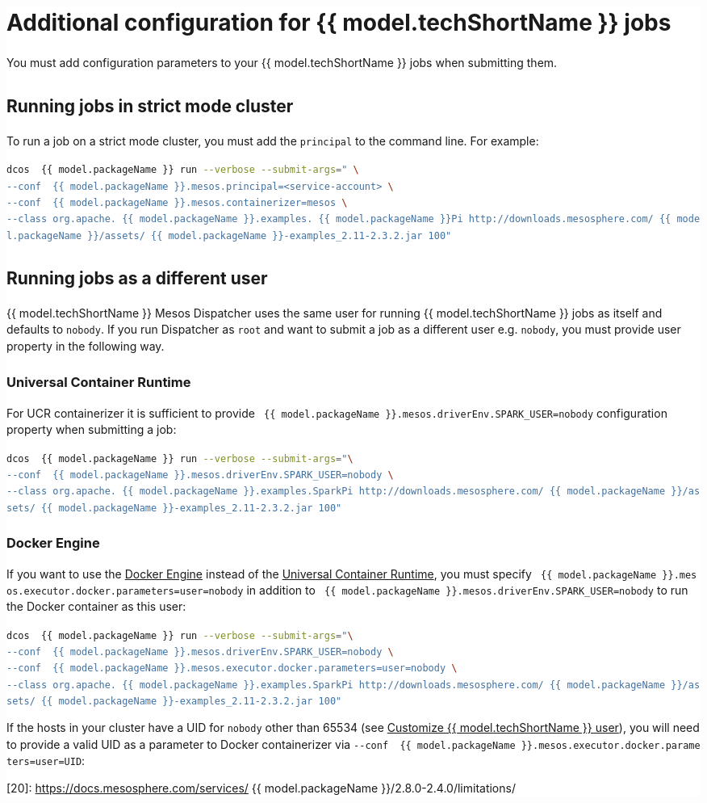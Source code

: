 # Additional configuration for {{ model.techShortName }} jobs

You must add configuration parameters to your {{ model.techShortName }} jobs when submitting them.

## Running jobs in strict mode cluster

To run a job on a strict mode cluster, you must add the `principal` to the command line. For example:

```bash
dcos  {{ model.packageName }} run --verbose --submit-args=" \
--conf  {{ model.packageName }}.mesos.principal=<service-account> \
--conf  {{ model.packageName }}.mesos.containerizer=mesos \
--class org.apache. {{ model.packageName }}.examples. {{ model.packageName }}Pi http://downloads.mesosphere.com/ {{ model.packageName }}/assets/ {{ model.packageName }}-examples_2.11-2.3.2.jar 100"
```

## Running jobs as a different user

{{ model.techShortName }} Mesos Dispatcher uses the same user for running {{ model.techShortName }} jobs as itself and defaults to `nobody`.
If you run Dispatcher as `root` and want to submit a job as a different user e.g. `nobody`, you must provide user property in the following way.

### Universal Container Runtime
For UCR containerizer it is sufficient to provide ` {{ model.packageName }}.mesos.driverEnv.SPARK_USER=nobody` configuration property when submitting a job:

```bash
dcos  {{ model.packageName }} run --verbose --submit-args="\
--conf  {{ model.packageName }}.mesos.driverEnv.SPARK_USER=nobody \
--class org.apache. {{ model.packageName }}.examples.SparkPi http://downloads.mesosphere.com/ {{ model.packageName }}/assets/ {{ model.packageName }}-examples_2.11-2.3.2.jar 100"
```

### Docker Engine
If you want to use the [Docker Engine](/1.10/deploying-services/containerizers/docker-containerizer/) instead of the [Universal Container Runtime](/1.10/deploying-services/containerizers/ucr/), you must specify ` {{ model.packageName }}.mesos.executor.docker.parameters=user=nobody` in addition to ` {{ model.packageName }}.mesos.driverEnv.SPARK_USER=nobody` to run the Docker container as this user:

```bash
dcos  {{ model.packageName }} run --verbose --submit-args="\
--conf  {{ model.packageName }}.mesos.driverEnv.SPARK_USER=nobody \
--conf  {{ model.packageName }}.mesos.executor.docker.parameters=user=nobody \
--class org.apache. {{ model.packageName }}.examples.SparkPi http://downloads.mesosphere.com/ {{ model.packageName }}/assets/ {{ model.packageName }}-examples_2.11-2.3.2.jar 100"
```

If the hosts in your cluster have a UID for `nobody` other than 65534 (see [Customize {{ model.techShortName }} user][19]), you will need to provide a valid UID as a parameter to Docker containerizer via
`--conf  {{ model.packageName }}.mesos.executor.docker.parameters=user=UID`:


 [7]: #custom
 [16]: https://github.com/mesosphere/dcos-vagrant
 [19]: #custom-user
 [20]: https://docs.mesosphere.com/services/ {{ model.packageName }}/2.8.0-2.4.0/limitations/